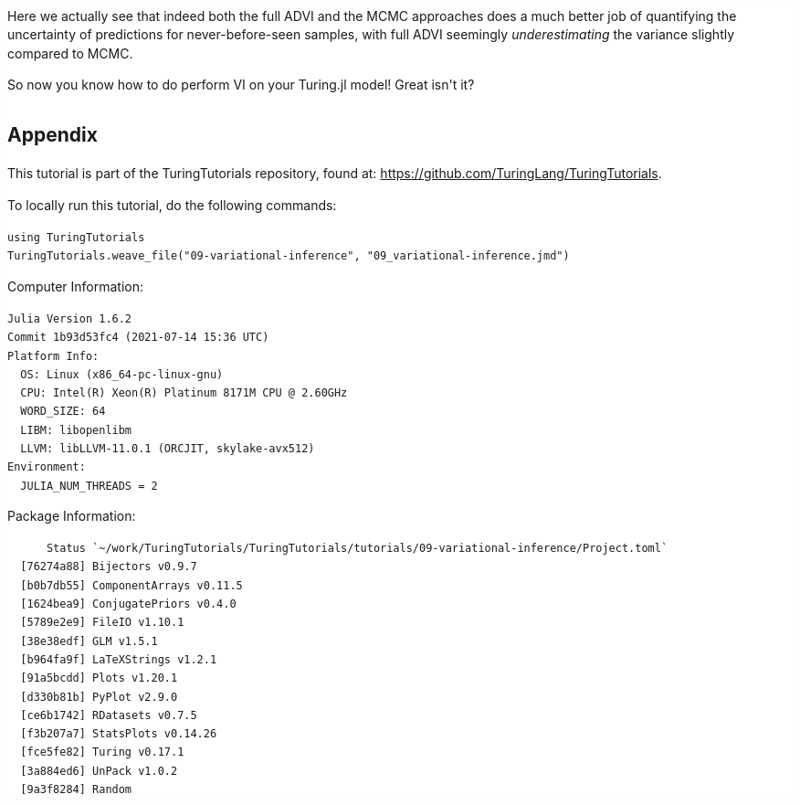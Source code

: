

Here we actually see that indeed both the full ADVI and the MCMC approaches does a much better job of quantifying the uncertainty of predictions for never-before-seen samples, with full ADVI seemingly *underestimating* the variance slightly compared to MCMC.

So now you know how to do perform VI on your Turing.jl model! Great isn't it?


## Appendix
 This tutorial is part of the TuringTutorials repository, found at: <https://github.com/TuringLang/TuringTutorials>.

To locally run this tutorial, do the following commands:
```julia, eval = false
using TuringTutorials
TuringTutorials.weave_file("09-variational-inference", "09_variational-inference.jmd")
```

Computer Information:
```
Julia Version 1.6.2
Commit 1b93d53fc4 (2021-07-14 15:36 UTC)
Platform Info:
  OS: Linux (x86_64-pc-linux-gnu)
  CPU: Intel(R) Xeon(R) Platinum 8171M CPU @ 2.60GHz
  WORD_SIZE: 64
  LIBM: libopenlibm
  LLVM: libLLVM-11.0.1 (ORCJIT, skylake-avx512)
Environment:
  JULIA_NUM_THREADS = 2

```

Package Information:

```
      Status `~/work/TuringTutorials/TuringTutorials/tutorials/09-variational-inference/Project.toml`
  [76274a88] Bijectors v0.9.7
  [b0b7db55] ComponentArrays v0.11.5
  [1624bea9] ConjugatePriors v0.4.0
  [5789e2e9] FileIO v1.10.1
  [38e38edf] GLM v1.5.1
  [b964fa9f] LaTeXStrings v1.2.1
  [91a5bcdd] Plots v1.20.1
  [d330b81b] PyPlot v2.9.0
  [ce6b1742] RDatasets v0.7.5
  [f3b207a7] StatsPlots v0.14.26
  [fce5fe82] Turing v0.17.1
  [3a884ed6] UnPack v1.0.2
  [9a3f8284] Random

```
